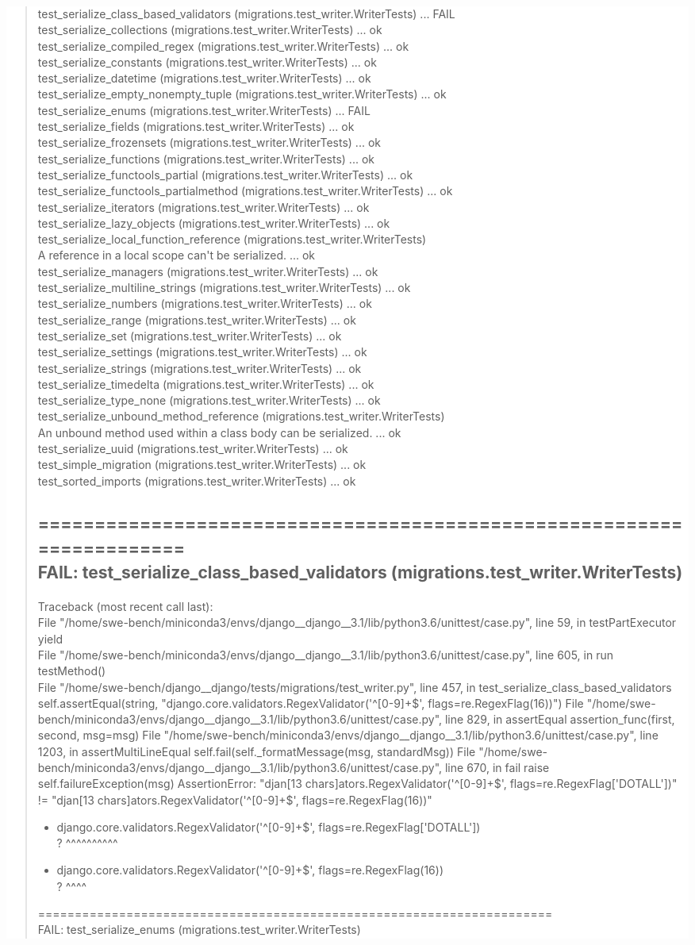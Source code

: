 > test_serialize_class_based_validators (migrations.test_writer.WriterTests) ... FAIL  
> test_serialize_collections (migrations.test_writer.WriterTests) ... ok  
> test_serialize_compiled_regex (migrations.test_writer.WriterTests) ... ok  
> test_serialize_constants (migrations.test_writer.WriterTests) ... ok  
> test_serialize_datetime (migrations.test_writer.WriterTests) ... ok  
> test_serialize_empty_nonempty_tuple (migrations.test_writer.WriterTests) ... ok  
> test_serialize_enums (migrations.test_writer.WriterTests) ... FAIL  
> test_serialize_fields (migrations.test_writer.WriterTests) ... ok  
> test_serialize_frozensets (migrations.test_writer.WriterTests) ... ok  
> test_serialize_functions (migrations.test_writer.WriterTests) ... ok  
> test_serialize_functools_partial (migrations.test_writer.WriterTests) ... ok  
> test_serialize_functools_partialmethod (migrations.test_writer.WriterTests) ... ok  
> test_serialize_iterators (migrations.test_writer.WriterTests) ... ok  
> test_serialize_lazy_objects (migrations.test_writer.WriterTests) ... ok  
> test_serialize_local_function_reference (migrations.test_writer.WriterTests)  
> A reference in a local scope can't be serialized. ... ok  
> test_serialize_managers (migrations.test_writer.WriterTests) ... ok  
> test_serialize_multiline_strings (migrations.test_writer.WriterTests) ... ok  
> test_serialize_numbers (migrations.test_writer.WriterTests) ... ok  
> test_serialize_range (migrations.test_writer.WriterTests) ... ok  
> test_serialize_set (migrations.test_writer.WriterTests) ... ok  
> test_serialize_settings (migrations.test_writer.WriterTests) ... ok  
> test_serialize_strings (migrations.test_writer.WriterTests) ... ok  
> test_serialize_timedelta (migrations.test_writer.WriterTests) ... ok  
> test_serialize_type_none (migrations.test_writer.WriterTests) ... ok  
> test_serialize_unbound_method_reference (migrations.test_writer.WriterTests)  
> An unbound method used within a class body can be serialized. ... ok  
> test_serialize_uuid (migrations.test_writer.WriterTests) ... ok  
> test_simple_migration (migrations.test_writer.WriterTests) ... ok  
> test_sorted_imports (migrations.test_writer.WriterTests) ... ok  
>   
> ======================================================================  
> FAIL: test_serialize_class_based_validators (migrations.test_writer.WriterTests)  
> ----------------------------------------------------------------------  
> Traceback (most recent call last):  
>   File "/home/swe-bench/miniconda3/envs/django__django__3.1/lib/python3.6/unittest/case.py", line 59, in testPartExecutor  
>     yield  
>   File "/home/swe-bench/miniconda3/envs/django__django__3.1/lib/python3.6/unittest/case.py", line 605, in run  
>     testMethod()  
>   File "/home/swe-bench/django__django/tests/migrations/test_writer.py", line 457, in test_serialize_class_based_validators  
>     self.assertEqual(string, "django.core.validators.RegexValidator('^[0-9]+$', flags=re.RegexFlag(16))")  
>   File "/home/swe-bench/miniconda3/envs/django__django__3.1/lib/python3.6/unittest/case.py", line 829, in assertEqual  
>     assertion_func(first, second, msg=msg)  
>   File "/home/swe-bench/miniconda3/envs/django__django__3.1/lib/python3.6/unittest/case.py", line 1203, in assertMultiLineEqual  
>     self.fail(self._formatMessage(msg, standardMsg))  
>   File "/home/swe-bench/miniconda3/envs/django__django__3.1/lib/python3.6/unittest/case.py", line 670, in fail  
>     raise self.failureException(msg)  
> AssertionError: "djan[13 chars]ators.RegexValidator('^[0-9]+$', flags=re.RegexFlag['DOTALL'])" != "djan[13 chars]ators.RegexValidator('^[0-9]+$', flags=re.RegexFlag(16))"  
> - django.core.validators.RegexValidator('^[0-9]+$', flags=re.RegexFlag['DOTALL'])  
> ?                                                                     ^^^^^^^^^^  
> + django.core.validators.RegexValidator('^[0-9]+$', flags=re.RegexFlag(16))  
> ?                                                                     ^^^^  
>   
>   
> ======================================================================  
> FAIL: test_serialize_enums (migrations.test_writer.WriterTests)  